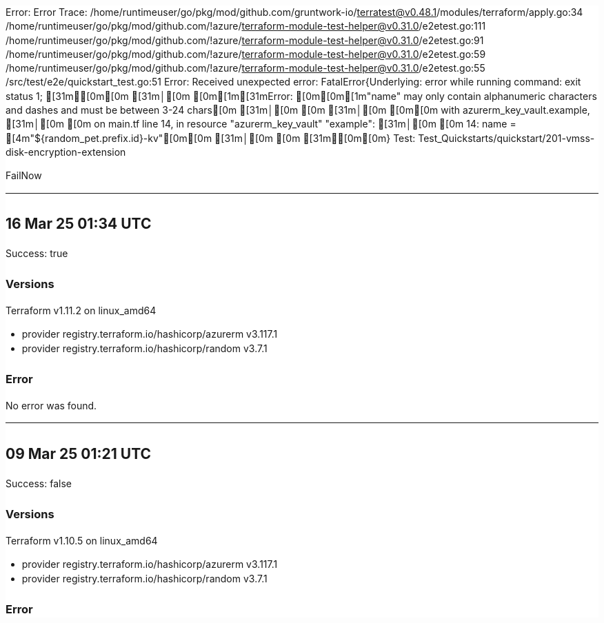Error:
	Error Trace:	/home/runtimeuser/go/pkg/mod/github.com/gruntwork-io/terratest@v0.48.1/modules/terraform/apply.go:34
	            				/home/runtimeuser/go/pkg/mod/github.com/!azure/terraform-module-test-helper@v0.31.0/e2etest.go:111
	            				/home/runtimeuser/go/pkg/mod/github.com/!azure/terraform-module-test-helper@v0.31.0/e2etest.go:91
	            				/home/runtimeuser/go/pkg/mod/github.com/!azure/terraform-module-test-helper@v0.31.0/e2etest.go:59
	            				/home/runtimeuser/go/pkg/mod/github.com/!azure/terraform-module-test-helper@v0.31.0/e2etest.go:55
	            				/src/test/e2e/quickstart_test.go:51
	Error:      	Received unexpected error:
	            	FatalError{Underlying: error while running command: exit status 1; [31m╷[0m[0m
	            	[31m│[0m [0m[1m[31mError: [0m[0m[1m"name" may only contain alphanumeric characters and dashes and must be between 3-24 chars[0m
	            	[31m│[0m [0m
	            	[31m│[0m [0m[0m  with azurerm_key_vault.example,
	            	[31m│[0m [0m  on main.tf line 14, in resource "azurerm_key_vault" "example":
	            	[31m│[0m [0m  14:   name                        = [4m"${random_pet.prefix.id}-kv"[0m[0m
	            	[31m│[0m [0m
	            	[31m╵[0m[0m}
	Test:       	Test_Quickstarts/quickstart/201-vmss-disk-encryption-extension

FailNow

---

## 16 Mar 25 01:34 UTC

Success: true

### Versions

Terraform v1.11.2
on linux_amd64
+ provider registry.terraform.io/hashicorp/azurerm v3.117.1
+ provider registry.terraform.io/hashicorp/random v3.7.1

### Error

No error was found.

---

## 09 Mar 25 01:21 UTC

Success: false

### Versions

Terraform v1.10.5
on linux_amd64
+ provider registry.terraform.io/hashicorp/azurerm v3.117.1
+ provider registry.terraform.io/hashicorp/random v3.7.1

### Error
